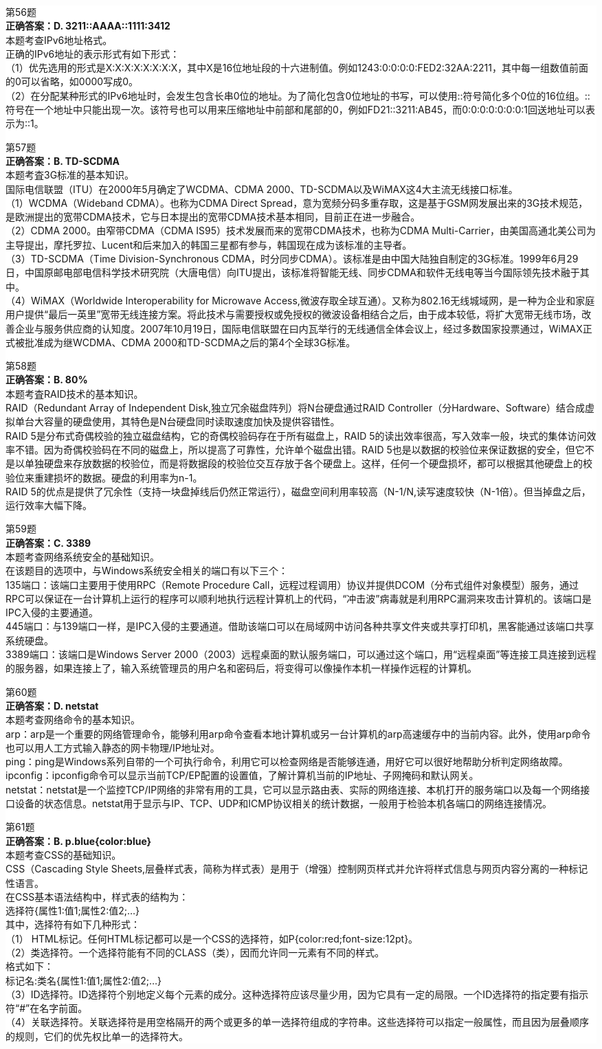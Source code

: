 第56题  
**正确答案：D. 3211::AAAA::1111:3412**  
本题考查IPv6地址格式。  
正确的IPv6地址的表示形式有如下形式：  
（1）优先选用的形式是X:X:X:X:X:X:X:X，其中X是16位地址段的十六进制值。例如1243:0:0:0:0:FED2:32AA:2211，其中每一组数值前面的0可以省略，如0000写成0。  
（2）在分配某种形式的IPv6地址时，会发生包含长串0位的地址。为了简化包含0位地址的书写，可以使用::符号简化多个0位的16位组。::符号在一个地址中只能出现一次。该符号也可以用来压缩地址中前部和尾部的0，例如FD21::3211:AB45，而0:0:0:0:0:0:0:1回送地址可以表示为::1。  
  
第57题  
**正确答案：B. TD-SCDMA**  
本题考査3G标准的基本知识。  
国际电信联盟（ITU）在2000年5月确定了WCDMA、CDMA 2000、TD-SCDMA以及WiMAX这4大主流无线接口标准。  
（1）WCDMA（Wideband CDMA）。也称为CDMA Direct Spread，意为宽频分码多重存取，这是基于GSM网发展出来的3G技术规范，是欧洲提出的宽带CDMA技术，它与日本提出的宽带CDMA技术基本相同，目前正在进一步融合。  
（2）CDMA 2000。由窄带CDMA（CDMA IS95）技术发展而来的宽带CDMA技术，也称为CDMA Multi-Carrier，由美国高通北美公司为主导提出，摩托罗拉、Lucent和后来加入的韩国三星都有参与，韩国现在成为该标准的主导者。  
（3）TD-SCDMA（Time Division-Synchronous CDMA，时分同步CDMA）。该标准是由中国大陆独自制定的3G标准。1999年6月29日，中国原邮电部电信科学技术研究院（大唐电信）向ITU提出，该标准将智能无线、同步CDMA和软件无线电等当今国际领先技术融于其中。  
（4）WiMAX（Worldwide Interoperability for Microwave Access,微波存取全球互通）。又称为802.16无线城域网，是一种为企业和家庭用户提供“最后一英里”宽带无线连接方案。将此技术与需要授权或免授权的微波设备相结合之后，由于成本较低，将扩大宽带无线市场，改善企业与服务供应商的认知度。2007年10月19日，国际电信联盟在曰内瓦举行的无线通信全体会议上，经过多数国家投票通过，WiMAX正式被批准成为继WCDMA、CDMA 2000和TD-SCDMA之后的第4个全球3G标准。  
  
第58题  
**正确答案：B. 80%**  
本题考査RAID技术的基本知识。  
RAID（Redundant Array of Independent Disk,独立冗余磁盘阵列）将N台硬盘通过RAID Controller（分Hardware、Software）结合成虚拟单台大容量的硬盘使用，其特色是N台硬盘同时读取速度加快及提供容错性。  
RAID 5是分布式奇偶校验的独立磁盘结构，它的奇偶校验码存在于所有磁盘上，RAID 5的读出效率很高，写入效率一般，块式的集体访问效率不错。因为奇偶校验码在不同的磁盘上，所以提高了可靠性，允许单个磁盘出错。RAID 5也是以数据的校验位来保证数据的安全，但它不是以单独硬盘来存放数据的校验位，而是将数据段的校验位交互存放于各个硬盘上。这样，任何一个硬盘损坏，都可以根据其他硬盘上的校验位来重建损坏的数据。硬盘的利用率为n-1。  
RAID 5的优点是提供了冗余性（支持一块盘掉线后仍然正常运行），磁盘空间利用率较高（N-1/N,读写速度较快（N-1倍）。但当掉盘之后，运行效率大幅下降。  
  
第59题  
**正确答案：C. 3389**  
本题考查网络系统安全的基础知识。  
在该题目的选项中，与Windows系统安全相关的端口有以下三个：  
135端口：该端口主要用于使用RPC（Remote Procedure Call，远程过程调用）协议并提供DCOM（分布式组件对象模型）服务，通过RPC可以保证在一台计算机上运行的程序可以顺利地执行远程计算机上的代码，“冲击波”病毒就是利用RPC漏洞来攻击计算机的。该端口是IPC入侵的主要通道。  
445端口：与139端口一样，是IPC入侵的主要通道。借助该端口可以在局域网中访问各种共享文件夹或共享打印机，黑客能通过该端口共享系统硬盘。  
3389端口：该端口是Windows Server 2000（2003）远程桌面的默认服务端口，可以通过这个端口，用“远程桌面”等连接工具连接到远程的服务器，如果连接上了，输入系统管理员的用户名和密码后，将变得可以像操作本机一样操作远程的计算机。  
  
第60题  
**正确答案：D. netstat**  
本题考查网络命令的基本知识。  
arp：arp是一个重要的网络管理命令，能够利用arp命令查看本地计算机或另一台计算机的arp高速缓存中的当前内容。此外，使用arp命令也可以用人工方式输入静态的网卡物理/IP地址对。  
ping：ping是Windows系列自带的一个可执行命令，利用它可以检查网络是否能够连通，用好它可以很好地帮助分析判定网络故障。  
ipconfig：ipconfig命令可以显示当前TCP/EP配置的设置值，了解计算机当前的IP地址、子网掩码和默认网关。  
netstat：netstat是一个监控TCP/IP网络的非常有用的工具，它可以显示路由表、实际的网络连接、本机打开的服务端口以及每一个网络接口设备的状态信息。netstat用于显示与IP、TCP、UDP和ICMP协议相关的统计数据，一般用于检验本机各端口的网络连接情况。  
  
第61题  
**正确答案：B. p.blue\{color:blue\}**  
本题考查CSS的基础知识。  
CSS（Cascading Style Sheets,层叠样式表，简称为样式表）是用于（增强）控制网页样式并允许将样式信息与网页内容分离的一种标记性语言。  
在CSS基本语法结构中，样式表的结构为：  
选择符\{属性1:值1;属性2:值2;…\}  
其中，选择符有如下几种形式：  
（1） HTML标记。任何HTML标记都可以是一个CSS的选择符，如P\{color:red;font-size:12pt\}。  
（2）类选择符。一个选择符能有不同的CLASS（类），因而允许同一元素有不同的样式。  
格式如下：  
标记名:类名\{属性1:值1;属性2:值2;…\}  
（3）ID选择符。ID选择符个别地定义每个元素的成分。这种选择符应该尽量少用，因为它具有一定的局限。一个ID选择符的指定要有指示符“\#”在名字前面。  
（4）关联选择符。关联选择符是用空格隔开的两个或更多的单一选择符组成的字符串。这些选择符可以指定一般属性，而且因为层叠顺序的规则，它们的优先权比单一的选择符大。  
  